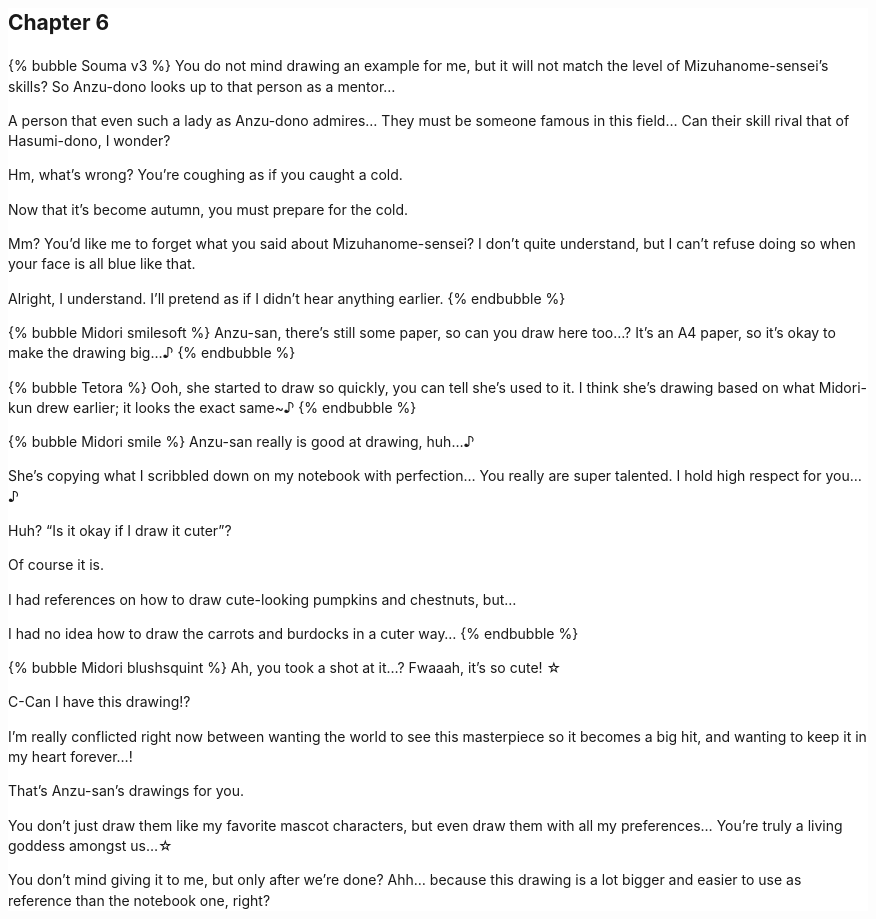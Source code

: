 ## Chapter 6

{% bubble Souma v3 %}
You do not mind drawing an example for me, but it will not match the level of Mizuhanome-sensei’s skills? So Anzu-dono looks up to that person as a mentor…

A person that even such a lady as Anzu-dono admires… They must be someone famous in this field… Can their skill rival that of Hasumi-dono, I wonder?

Hm, what’s wrong? You’re coughing as if you caught a cold.

Now that it’s become autumn, you must prepare for the cold.

Mm? You’d like me to forget what you said about Mizuhanome-sensei? I don’t quite understand, but I can’t refuse doing so when your face is all blue like that.

Alright, I understand. I’ll pretend as if I didn’t hear anything earlier.
{% endbubble %}

{% bubble Midori smilesoft %}
Anzu-san, there’s still some paper, so can you draw here too…? It’s an A4 paper, so it’s okay to make the drawing big…♪
{% endbubble %}

{% bubble Tetora %}
Ooh, she started to draw so quickly, you can tell she’s used to it. I think she’s drawing based on what Midori-kun drew earlier; it looks the exact same~♪
{% endbubble %}

{% bubble Midori smile %}
Anzu-san really is good at drawing, huh…♪

She’s copying what I scribbled down on my notebook with perfection… You really are super talented. I hold high respect for you…♪

Huh? “Is it okay if I draw it cuter”?

Of course it is.

I had references on how to draw cute-looking pumpkins and chestnuts, but…

I had no idea how to draw the carrots and burdocks in a cuter way…
{% endbubble %}

{% bubble Midori blushsquint %}
Ah, you took a shot at it…? Fwaaah, it’s so cute! ☆

C-Can I have this drawing!?

I’m really conflicted right now between wanting the world to see this masterpiece so it becomes a big hit, and wanting to keep it in my heart forever…!

That’s Anzu-san’s drawings for you.

You don’t just draw them like my favorite mascot characters, but even draw them with all my preferences… You’re truly a living goddess amongst us…☆

You don’t mind giving it to me, but only after we’re done? Ahh… because this drawing is a lot bigger and easier to use as reference than the notebook one, right?
